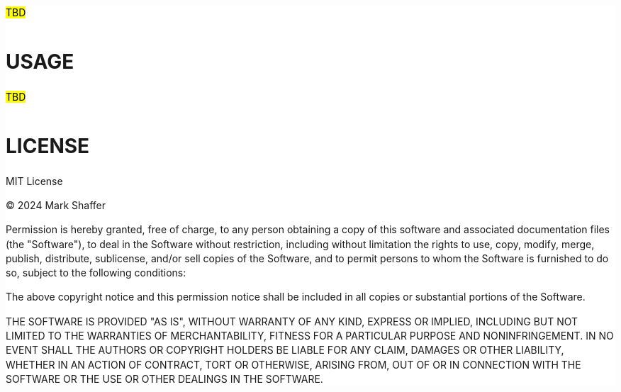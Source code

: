 <center>
<iframe src="https://docs.google.com/presentation/d/e/2PACX-1vS6N1g9YNIu6dEPWKKemcQkUg9K5o8QWsFPD5O7zLch9NMrduZMu-_vYJ92-5j1GYQ0vD6I3U6owpiH/embed?start=false&loop=false&delayms=3000" frameborder="0" width="480" height="299" allowfullscreen="true" mozallowfullscreen="true" webkitallowfullscreen="true"></iframe>
</center>

<mark>TBD</mark>

# USAGE

<mark>TBD</mark>

# LICENSE

MIT License

© 2024 Mark Shaffer

Permission is hereby granted, free of charge, to any person obtaining a copy of this software and associated documentation files (the "Software"), to deal in the Software without restriction, including without limitation the rights to use, copy, modify, merge, publish, distribute, sublicense, and/or sell copies of the Software, and to permit persons to whom the Software is furnished to do so, subject to the following conditions:

The above copyright notice and this permission notice shall be included in all copies or substantial portions of the Software.

THE SOFTWARE IS PROVIDED "AS IS", WITHOUT WARRANTY OF ANY KIND, EXPRESS OR IMPLIED, INCLUDING BUT NOT LIMITED TO THE WARRANTIES OF MERCHANTABILITY, FITNESS FOR A PARTICULAR PURPOSE AND NONINFRINGEMENT. IN NO EVENT SHALL THE AUTHORS OR COPYRIGHT HOLDERS BE LIABLE FOR ANY CLAIM, DAMAGES OR OTHER LIABILITY, WHETHER IN AN ACTION OF CONTRACT, TORT OR OTHERWISE, ARISING FROM, OUT OF OR IN CONNECTION WITH THE SOFTWARE OR THE USE OR OTHER DEALINGS IN THE SOFTWARE.